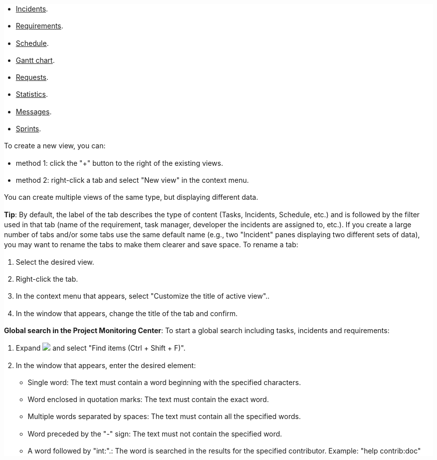 - [Incidents](../CCSuivi/3540723.md).

- [Requirements](../CCSuivi/3540716.md). 

- [Schedule](../CCSuivi/3540705.md). 

- [Gantt chart](../CCSuivi/3540724.md). 

- [Requests](../CCSuivi/3540719.md). 

- [Statistics](../CCSuivi/3540714.md). 

- [Messages](../CCSuivi/3540726.md).

- [Sprints](../CCSuivi/3540730.md).




To create a new view, you can: 

- method 1: click the "+" button to the right of the existing views. 

- method 2: right-click a tab and select "New view" in the context menu. 


You can create multiple views of the same type, but displaying different data. 

**Tip**: By default, the label of the tab describes the type of content (Tasks, Incidents, Schedule, etc.) and is followed by the filter used in that tab (name of the requirement, task manager, developer the incidents are assigned to, etc.). 
If you create a large number of tabs and/or some tabs use the same default name (e.g., two "Incident" panes displaying two different sets of data), you may want to rename the tabs to make them clearer and save space. To rename a tab: 

1. Select the desired view. 

2. Right-click the tab. 

3. In the context menu that appears, select "Customize the title of active view".. 

4. In the window that appears, change the title of the tab and confirm. 




**Global search in the Project Monitoring Center**: 
To start a global search including tasks, incidents and requirements: 

1. Expand ![](https://doc.pcsoft.fr/en-US/images/image.awp?langid=3&name=CC_Suivi_Configuration%20-%20HC%20N%B0001.gif) and select "Find items (Ctrl + Shift + F)". 

2. In the window that appears, enter the desired element: 

	- Single word: The text must contain a word beginning with the specified characters.

	- Word enclosed in quotation marks: The text must contain the exact word.

	- Multiple words separated by spaces: The text must contain all the specified words.

	- Word preceded by the "-" sign: The text must not contain the specified word.

	- A word followed by "int:".: The word is searched in the results for the specified contributor. Example: "help contrib:doc"
